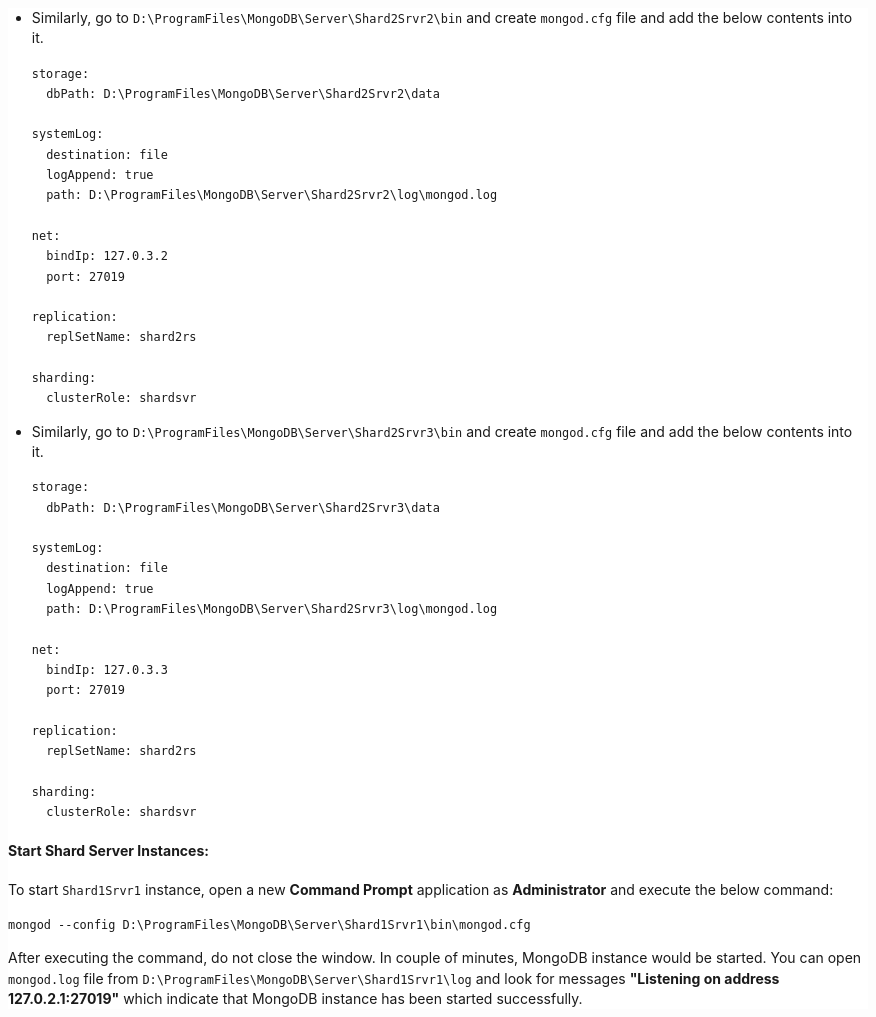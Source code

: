 
* Similarly, go to `D:\ProgramFiles\MongoDB\Server\Shard2Srvr2\bin` and create `mongod.cfg` file and add the below contents into it.
  ```
  storage:
    dbPath: D:\ProgramFiles\MongoDB\Server\Shard2Srvr2\data
  
  systemLog:
    destination: file
    logAppend: true
    path: D:\ProgramFiles\MongoDB\Server\Shard2Srvr2\log\mongod.log
  
  net:
    bindIp: 127.0.3.2
    port: 27019
    
  replication:
    replSetName: shard2rs
  
  sharding:
    clusterRole: shardsvr
  ```
  
* Similarly, go to `D:\ProgramFiles\MongoDB\Server\Shard2Srvr3\bin` and create `mongod.cfg` file and add the below contents into it.
  ```
  storage:
    dbPath: D:\ProgramFiles\MongoDB\Server\Shard2Srvr3\data
  
  systemLog:
    destination: file
    logAppend: true
    path: D:\ProgramFiles\MongoDB\Server\Shard2Srvr3\log\mongod.log
  
  net:
    bindIp: 127.0.3.3
    port: 27019
    
  replication:
    replSetName: shard2rs
  
  sharding:
    clusterRole: shardsvr
  ```

#### Start Shard Server Instances:
To start `Shard1Srvr1` instance, open a new **Command Prompt** application as **Administrator** and execute the below command:
```
mongod --config D:\ProgramFiles\MongoDB\Server\Shard1Srvr1\bin\mongod.cfg
```

After executing the command, do not close the window. In couple of minutes, MongoDB instance would be started. You can open `mongod.log` file from `D:\ProgramFiles\MongoDB\Server\Shard1Srvr1\log` and 
look for messages **"Listening on address 127.0.2.1:27019"** which indicate that MongoDB instance has been started successfully.

